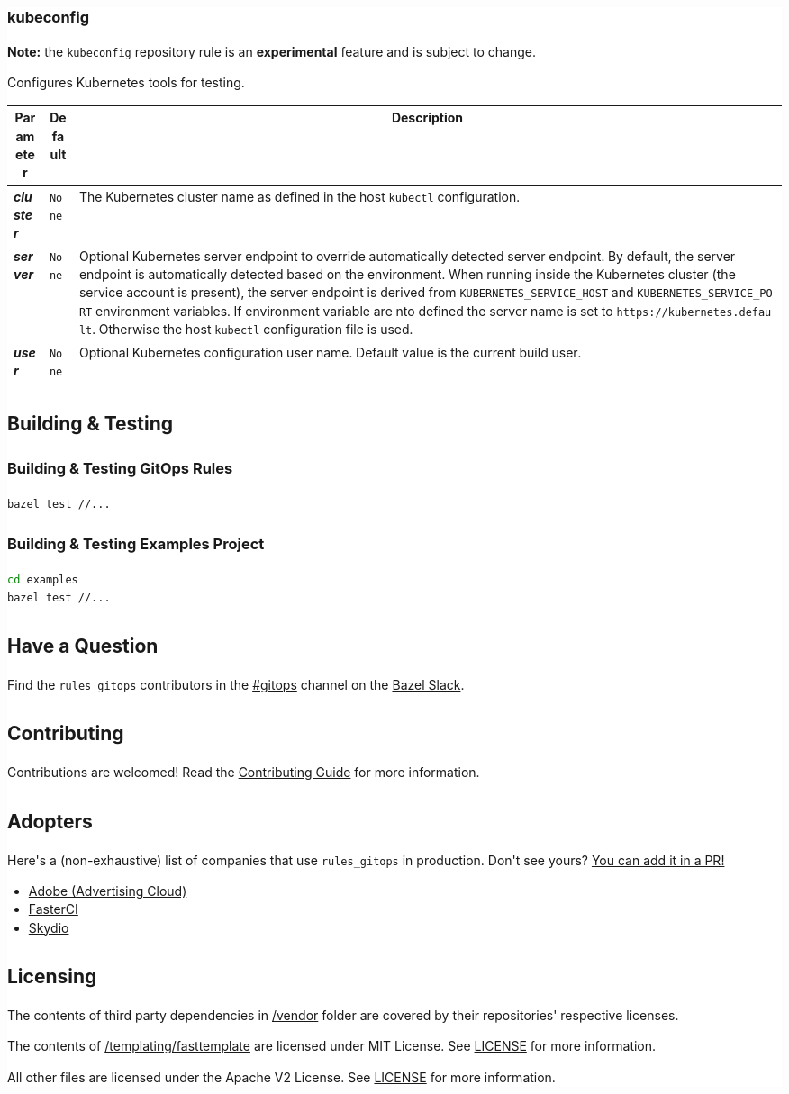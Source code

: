 <a name="kubeconfig"></a>
### kubeconfig

**Note:** the `kubeconfig` repository rule is an **experimental** feature and is subject to change.

Configures Kubernetes tools for testing.

| Parameter                 | Default        | Description
| ------------------------- | -------------- | -----------
| ***cluster***             | `None`         | The Kubernetes cluster name as defined in the host `kubectl` configuration.
| ***server***              | `None`         | Optional Kubernetes server endpoint to override automatically detected server endpoint. By default, the server endpoint is automatically detected based on the environment. When running inside the Kubernetes cluster (the service account is present), the server endpoint is derived from `KUBERNETES_SERVICE_HOST` and `KUBERNETES_SERVICE_PORT` environment variables. If environment variable are nto defined the server name is set to `https://kubernetes.default`. Otherwise the host `kubectl` configuration file is used.
| ***user***                | `None` | Optional Kubernetes configuration user name. Default value is the current build user.

## Building & Testing

### Building & Testing GitOps Rules

```bash
bazel test //...
```

### Building & Testing Examples Project

```bash
cd examples
bazel test //...
```

## Have a Question

Find the `rules_gitops` contributors in the [#gitops](https://bazelbuild.slack.com/archives/C01SF68MTFS) channel on the [Bazel Slack](https://slack.bazel.build/).


## Contributing

Contributions are welcomed! Read the [Contributing Guide](./.github/CONTRIBUTING.md) for more information.


## Adopters
Here's a (non-exhaustive) list of companies that use `rules_gitops` in production. Don't see yours? [You can add it in a PR!](https://github.com/adobe/rules_gitops/edit/master/README.md)
  * [Adobe (Advertising Cloud)](https://www.adobe.com/advertising/adobe-advertising-cloud.html)
  * [FasterCI](https://fasterci.com)
  * [Skydio](https://www.skydio.com)

## Licensing

The contents of third party dependencies in [/vendor](./vendor) folder are covered by their repositories' respective licenses.

The contents of [/templating/fasttemplate](./templating/fasttemplate) are licensed under MIT License. See [LICENSE](./templating/fasttemplate/LICENSE) for more information.

All other files are licensed under the Apache V2 License. See [LICENSE](LICENSE) for more information.
